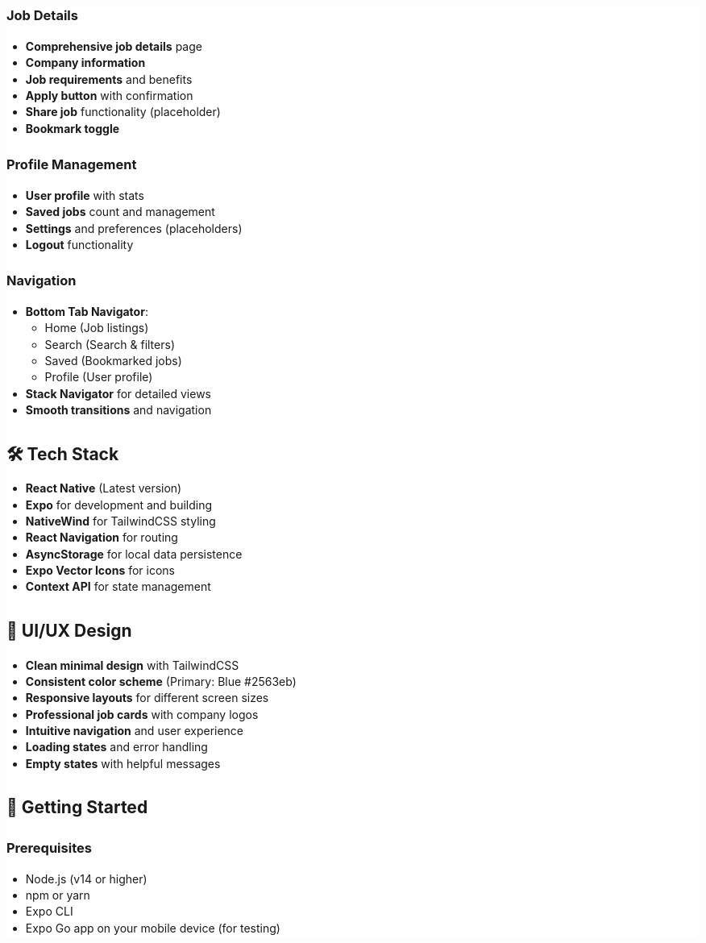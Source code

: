 ### Job Details
- **Comprehensive job details** page
- **Company information**
- **Job requirements** and benefits
- **Apply button** with confirmation
- **Share job** functionality (placeholder)
- **Bookmark toggle**

### Profile Management
- **User profile** with stats
- **Saved jobs** count and management
- **Settings** and preferences (placeholders)
- **Logout** functionality

### Navigation
- **Bottom Tab Navigator**:
  - Home (Job listings)
  - Search (Search & filters)
  - Saved (Bookmarked jobs)
  - Profile (User profile)
- **Stack Navigator** for detailed views
- **Smooth transitions** and navigation

## 🛠️ Tech Stack

- **React Native** (Latest version)
- **Expo** for development and building
- **NativeWind** for TailwindCSS styling
- **React Navigation** for routing
- **AsyncStorage** for local data persistence
- **Expo Vector Icons** for icons
- **Context API** for state management

## 📱 UI/UX Design

- **Clean minimal design** with TailwindCSS
- **Consistent color scheme** (Primary: Blue #2563eb)
- **Responsive layouts** for different screen sizes
- **Professional job cards** with company logos
- **Intuitive navigation** and user experience
- **Loading states** and error handling
- **Empty states** with helpful messages

## 🚀 Getting Started

### Prerequisites
- Node.js (v14 or higher)
- npm or yarn
- Expo CLI
- Expo Go app on your mobile device (for testing)
